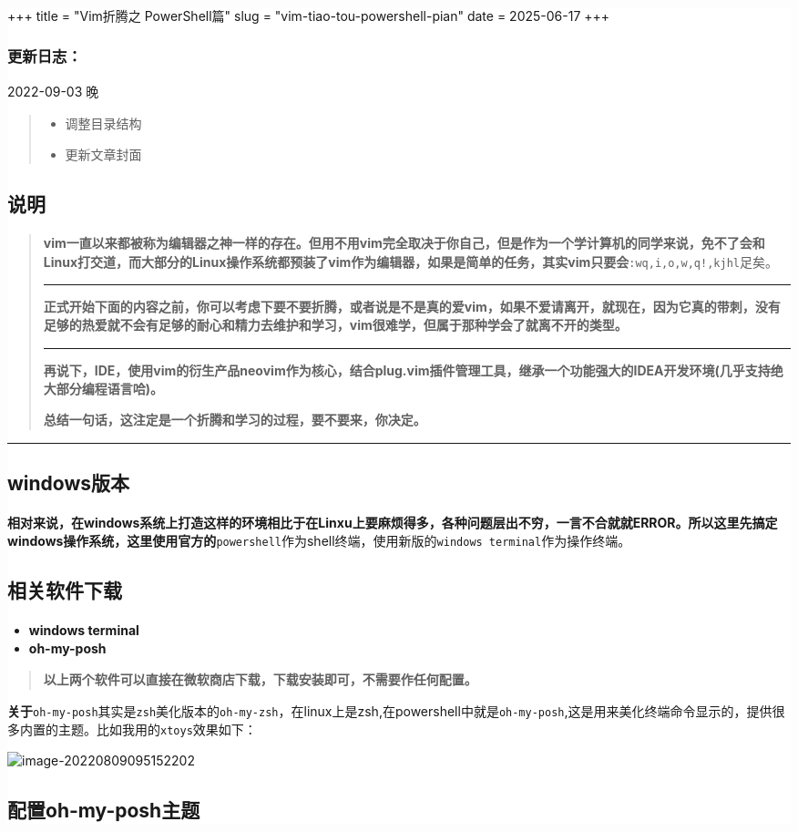 
+++
title = "Vim折腾之 PowerShell篇"
slug = "vim-tiao-tou-powershell-pian"
date = 2025-06-17
+++

### 更新日志：

2022-09-03 晚

> - 调整目录结构
>
> - 更新文章封面



## 说明

> **vim一直以来都被称为编辑器之神一样的存在。但用不用vim完全取决于你自己，但是作为一个学计算机的同学来说，免不了会和Linux打交道，而大部分的Linux操作系统都预装了vim作为编辑器，如果是简单的任务，其实vim只要会**`:wq,i,o,w,q!,kjhl`足矣。
>
> ---
>
> **正式开始下面的内容之前，你可以考虑下要不要折腾，或者说是不是真的爱vim，如果不爱请离开，就现在，因为它真的带刺，没有足够的热爱就不会有足够的耐心和精力去维护和学习，vim很难学，但属于那种学会了就离不开的类型。**
>
> ---
>
> **再说下，IDE，使用vim的衍生产品neovim作为核心，结合plug.vim插件管理工具，继承一个功能强大的IDEA开发环境(几乎支持绝大部分编程语言哈)。**
>
> **总结一句话，这注定是一个折腾和学习的过程，要不要来，你决定。**

---

## windows版本

**相对来说，在windows系统上打造这样的环境相比于在Linxu上要麻烦得多，各种问题层出不穷，一言不合就就ERROR。所以这里先搞定windows操作系统，这里使用官方的**`powershell`作为shell终端，使用新版的`windows terminal`作为操作终端。

## 相关软件下载

* **windows terminal**
* **oh-my-posh**

> **以上两个软件可以直接在微软商店下载，下载安装即可，不需要作任何配置。**

**关于**`oh-my-posh`其实是`zsh`美化版本的`oh-my-zsh`，在linux上是zsh,在powershell中就是`oh-my-posh`,这是用来美化终端命令显示的，提供很多内置的主题。比如我用的`xtoys`效果如下：

![image-20220809095152202](https://b3logfile.com/file/2022/08/solo-fetchupload-10949903531096456410-d06f52e9.png)

## 配置oh-my-posh主题
